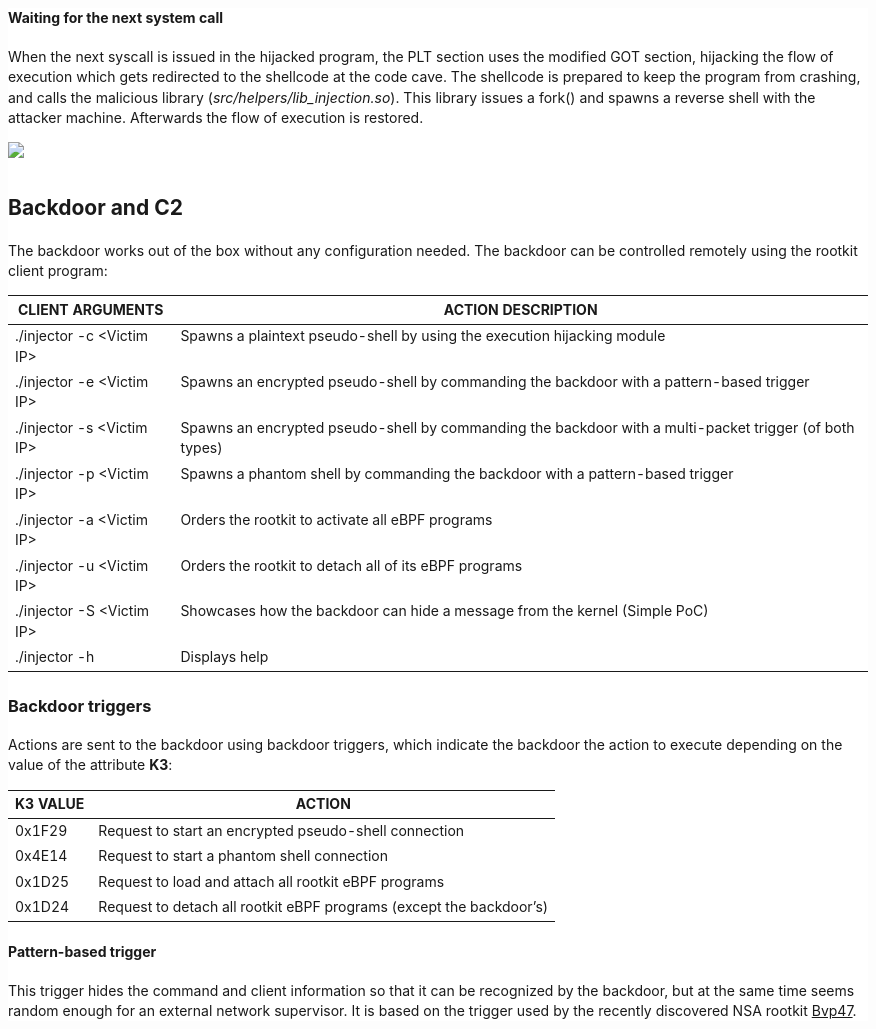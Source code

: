 #### Waiting for the next system call
When the next syscall is issued in the hijacked program, the PLT section uses the modified GOT section, hijacking the flow of execution which gets redirected to the shellcode at the code cave. The shellcode is prepared to keep the program from crashing, and calls the malicious library (*src/helpers/lib_injection.so*). This library issues a fork() and spawns a reverse shell with the attacker machine. Afterwards the flow of execution is restored.

<img src="docs/images/lib_injection-s5.png" float="left">



## Backdoor and C2
The backdoor works out of the box without any configuration needed. The backdoor can be controlled remotely using the rootkit client program:

| CLIENT ARGUMENTS | ACTION DESCRIPTION |
| ------------- | ------------- |
| ./injector -c \<Victim IP\> | Spawns a plaintext pseudo-shell by using the execution hijacking module |
| ./injector -e \<Victim IP\> | Spawns an encrypted pseudo-shell by commanding the backdoor with a pattern-based trigger |
./injector -s \<Victim IP\> | Spawns an encrypted pseudo-shell by commanding the backdoor with a multi-packet trigger (of both types) |
./injector -p \<Victim IP\> | Spawns a phantom shell by commanding the backdoor with a pattern-based trigger |
./injector -a \<Victim IP\> | Orders the rootkit to activate all eBPF programs |
./injector -u \<Victim IP\> | Orders the rootkit to detach all of its eBPF programs |
./injector -S \<Victim IP\> | Showcases how the backdoor can hide a message from the kernel (Simple PoC) |
| ./injector -h | Displays help |

### Backdoor triggers

Actions are sent to the backdoor using backdoor triggers, which indicate the backdoor the action to execute depending on the value of the attribute **K3**:

| K3 VALUE | ACTION |
| ------------- | ------------- |
| 0x1F29 | Request to start an encrypted pseudo-shell connection |
| 0x4E14 | Request to start a phantom shell connection |
| 0x1D25 | Request to load and attach all rootkit eBPF programs |
| 0x1D24 | Request to detach all rootkit eBPF programs (except the backdoor’s) |


#### Pattern-based trigger
This trigger hides the command and client information so that it can be recognized by the backdoor, but at the same time seems random enough for an external network supervisor. It is based on the trigger used by the recently discovered NSA rootkit [Bvp47](https://www.pangulab.cn/files/The_Bvp47_a_top-tier_backdoor_of_us_nsa_equation_group.en.pdf).
